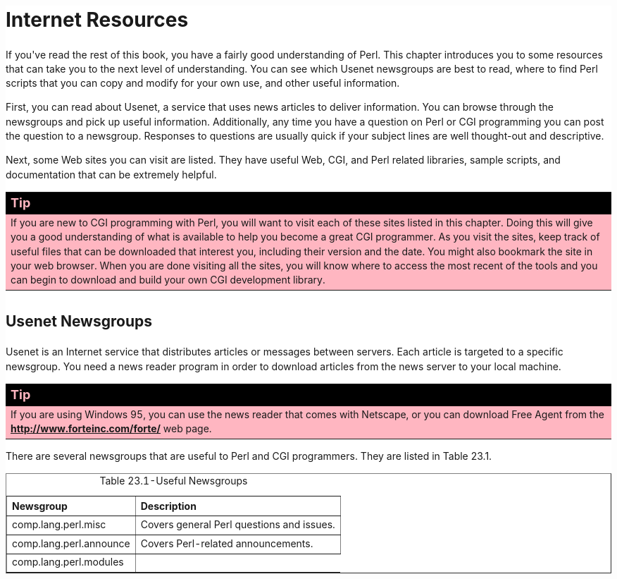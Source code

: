 # Internet Resources

<P>If you've read the rest of this book, you have a fairly good understanding of
Perl. This chapter introduces you to some resources that can take you to the
next level of understanding. You can see which Usenet newsgroups are best to
read, where to find Perl scripts that you can copy and modify for your own use,
and other useful information.
<P>First, you can read about Usenet, a service that uses news articles to
deliver information. You can browse through the newsgroups and pick up useful
information. Additionally, any time you have a question on Perl or CGI
programming you can post the question to a newsgroup. Responses to questions are
usually quick if your subject lines are well thought-out and descriptive.
<P>Next, some Web sites you can visit are listed. They have useful Web, CGI, and
Perl related libraries, sample scripts, and documentation that can be extremely
helpful.
<P>
<TABLE cellSpacing=0 cellPadding=0 border=0>
  <TBODY>
  <TR>
    <TD bgColor=black><FONT color=lightpink size=4><B>Tip</B></FONT></TD></TR>
  <TR>
    <TD bgColor=lightpink>If you are new to CGI programming with Perl, you
      will want to visit each of these sites listed in this chapter. Doing this
      will give you a good understanding of what is available to help you become
      a great CGI programmer. As you visit the sites, keep track of useful files
      that can be downloaded that interest you, including their version and the
      date. You might also bookmark the site in your web browser. When you are
      done visiting all the sites, you will know where to access the most recent
      of the tools and you can begin to download and build your own CGI
      development library.</TD></TR></TBODY></TABLE>
<H2><A name="Usenet Newsgroups">Usenet Newsgroups</A></H2>Usenet is an Internet
service that distributes articles or messages between servers. Each article is
targeted to a specific newsgroup. You need a news reader program in order to
download articles from the news server to your local machine.
<P>
<TABLE cellSpacing=0 cellPadding=0 border=0>
  <TBODY>
  <TR>
    <TD bgColor=black><FONT color=lightpink size=4><B>Tip</B></FONT></TD></TR>
  <TR>
    <TD bgColor=lightpink>If you are using Windows 95, you can use the news
      reader that comes with Netscape, or you can download Free Agent from the
      <B><A
      href="http://www.forteinc.com/forte/">http://www.forteinc.com/forte/</A></B>
      web page.</TD></TR></TBODY></TABLE>
<P>There are several newsgroups that are useful to Perl and CGI programmers.
They are listed in Table 23.1.
<P>
<TABLE cellPadding=10 border=1>
  <CAPTION>Table 23.1-Useful Newsgroups</CAPTION>
  <TBODY>
  <TR>
    <TH align=left>Newsgroup </TH>
    <TH align=left>Description</TH></TR>
  <TR>
    <TD vAlign=top>comp.lang.perl.misc </TD>
    <TD vAlign=top>Covers general Perl questions and issues.</TD></TR>
  <TR>
    <TD vAlign=top>comp.lang.perl.announce </TD>
    <TD vAlign=top>Covers Perl-related announcements.</TD></TR>
  <TR>
    <TD vAlign=top>comp.lang.perl.modules </TD>